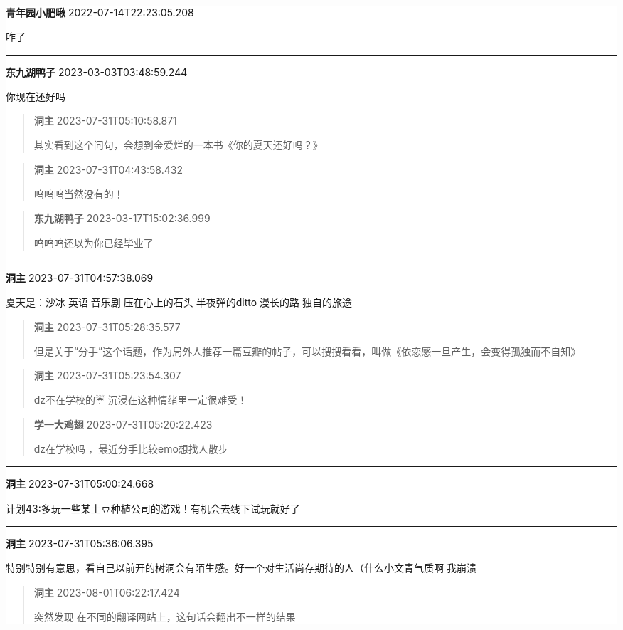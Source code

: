 **青年园小肥啾** 2022-07-14T22:23:05.208

咋了

---

**东九湖鸭子** 2023-03-03T03:48:59.244

你现在还好吗

> **洞主** 2023-07-31T05:10:58.871
> 
> 其实看到这个问句，会想到金爱烂的一本书《你的夏天还好吗？》


> **洞主** 2023-07-31T04:43:58.432
> 
> 呜呜呜当然没有的！


> **东九湖鸭子** 2023-03-17T15:02:36.999
> 
> 呜呜呜还以为你已经毕业了


---

**洞主** 2023-07-31T04:57:38.069

夏天是：沙冰 英语 音乐剧 压在心上的石头 半夜弹的ditto 漫长的路 独自的旅途

> **洞主** 2023-07-31T05:28:35.577
> 
> 但是关于“分手”这个话题，作为局外人推荐一篇豆瓣的帖子，可以搜搜看看，叫做《依恋感一旦产生，会变得孤独而不自知》


> **洞主** 2023-07-31T05:23:54.307
> 
> dz不在学校的☔️ 沉浸在这种情绪里一定很难受！


> **学一大鸡翅** 2023-07-31T05:20:22.423
> 
> dz在学校吗 ，最近分手比较emo想找人散步


---

**洞主** 2023-07-31T05:00:24.668

计划43:多玩一些某土豆种植公司的游戏！有机会去线下试玩就好了

---

**洞主** 2023-07-31T05:36:06.395

特别特别有意思，看自己以前开的树洞会有陌生感。好一个对生活尚存期待的人（什么小文青气质啊 我崩溃

> **洞主** 2023-08-01T06:22:17.424
> 
> 突然发现 在不同的翻译网站上，这句话会翻出不一样的结果
